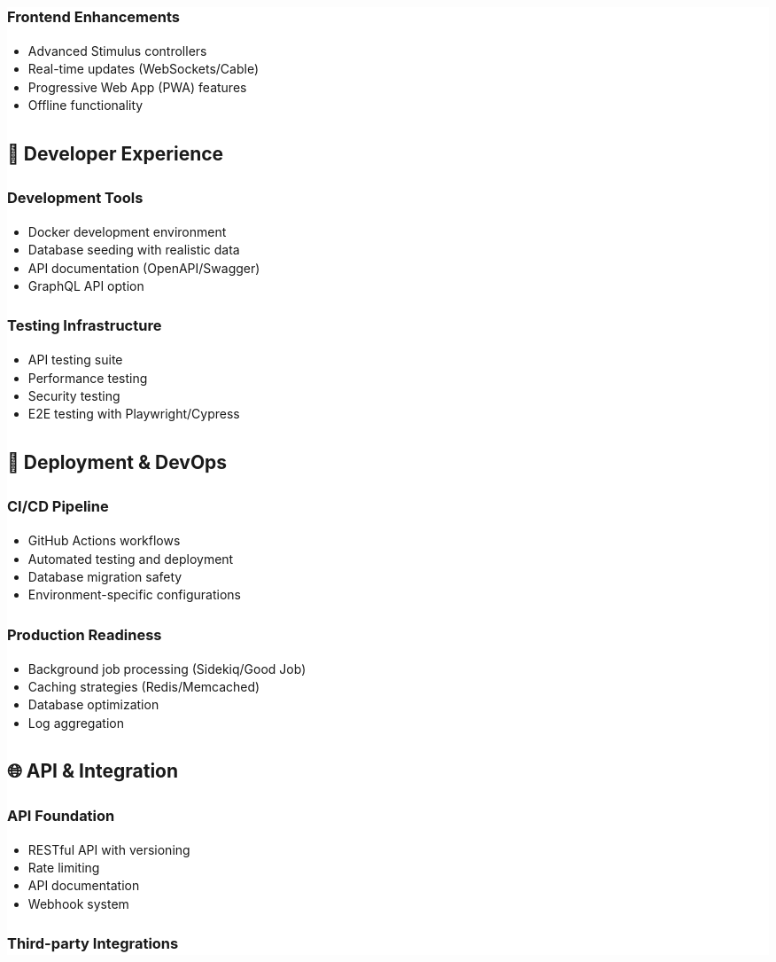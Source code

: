 ### Frontend Enhancements

- Advanced Stimulus controllers
- Real-time updates (WebSockets/Cable)
- Progressive Web App (PWA) features
- Offline functionality

## 🔧 Developer Experience

### Development Tools

- Docker development environment
- Database seeding with realistic data
- API documentation (OpenAPI/Swagger)
- GraphQL API option

### Testing Infrastructure

- API testing suite
- Performance testing
- Security testing
- E2E testing with Playwright/Cypress

## 🚀 Deployment & DevOps

### CI/CD Pipeline

- GitHub Actions workflows
- Automated testing and deployment
- Database migration safety
- Environment-specific configurations

### Production Readiness

- Background job processing (Sidekiq/Good Job)
- Caching strategies (Redis/Memcached)
- Database optimization
- Log aggregation

## 🌐 API & Integration

### API Foundation

- RESTful API with versioning
- Rate limiting
- API documentation
- Webhook system

### Third-party Integrations
